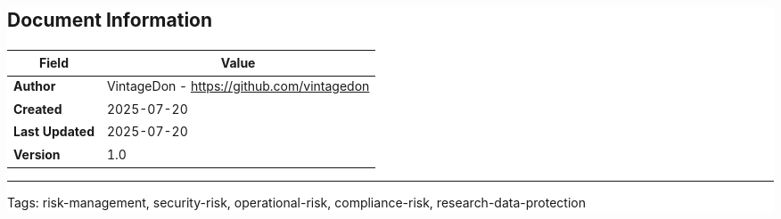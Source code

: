 
## **Document Information**

| **Field** | **Value** |
|-----------|-----------|
| **Author** | VintageDon - <https://github.com/vintagedon> |
| **Created** | 2025-07-20 |
| **Last Updated** | 2025-07-20 |
| **Version** | 1.0 |

---
Tags: risk-management, security-risk, operational-risk, compliance-risk, research-data-protection
